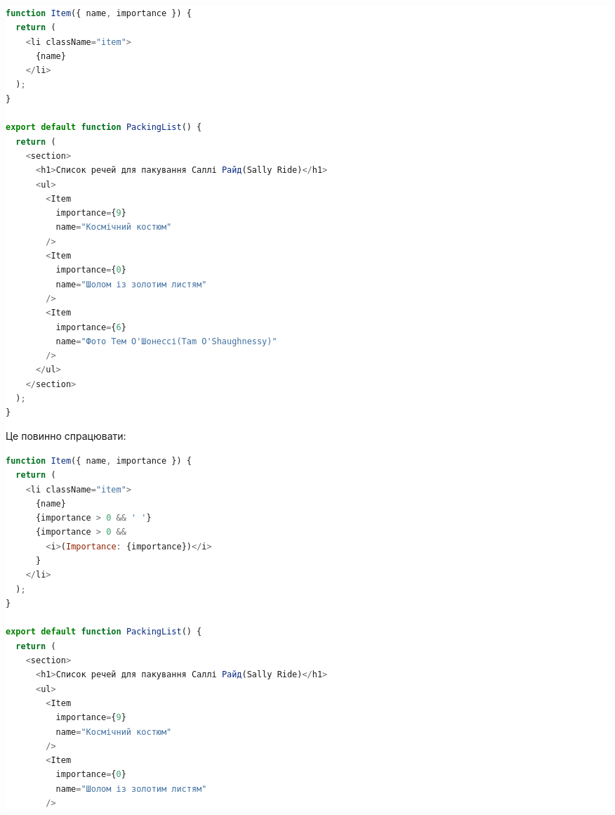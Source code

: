 ```js
function Item({ name, importance }) {
  return (
    <li className="item">
      {name}
    </li>
  );
}

export default function PackingList() {
  return (
    <section>
      <h1>Список речей для пакування Саллі Райд(Sally Ride)</h1>
      <ul>
        <Item 
          importance={9} 
          name="Космічний костюм" 
        />
        <Item 
          importance={0} 
          name="Шолом із золотим листям" 
        />
        <Item 
          importance={6} 
          name="Фото Тем О'Шонессі(Tam O'Shaughnessy)" 
        />
      </ul>
    </section>
  );
}
```

</Sandpack>

<Solution>

Це повинно спрацювати:

<Sandpack>

```js
function Item({ name, importance }) {
  return (
    <li className="item">
      {name}
      {importance > 0 && ' '}
      {importance > 0 &&
        <i>(Importance: {importance})</i>
      }
    </li>
  );
}

export default function PackingList() {
  return (
    <section>
      <h1>Список речей для пакування Саллі Райд(Sally Ride)</h1>
      <ul>
        <Item 
          importance={9} 
          name="Космічний костюм" 
        />
        <Item 
          importance={0} 
          name="Шолом із золотим листям" 
        />
```